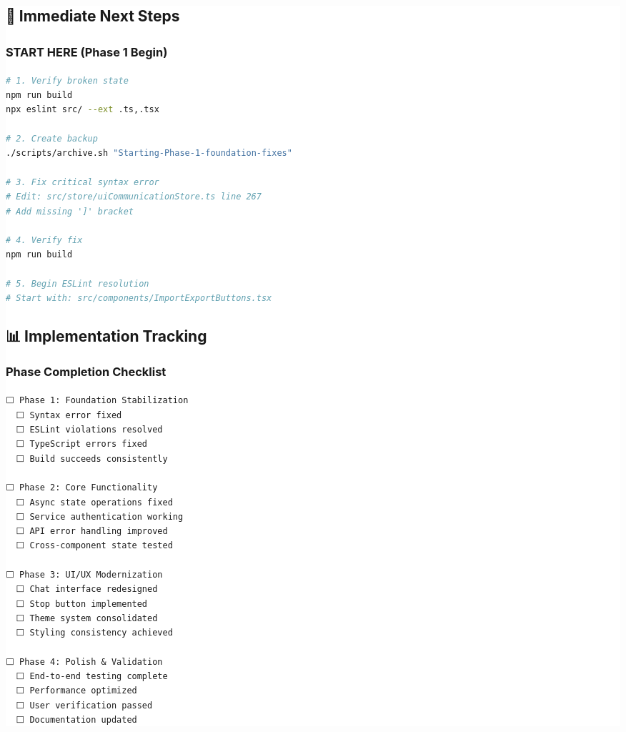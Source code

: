 ## 🚀 **Immediate Next Steps**

### **START HERE** (Phase 1 Begin)
```bash
# 1. Verify broken state
npm run build
npx eslint src/ --ext .ts,.tsx

# 2. Create backup
./scripts/archive.sh "Starting-Phase-1-foundation-fixes"

# 3. Fix critical syntax error
# Edit: src/store/uiCommunicationStore.ts line 267
# Add missing ']' bracket

# 4. Verify fix
npm run build

# 5. Begin ESLint resolution
# Start with: src/components/ImportExportButtons.tsx
```

## 📊 **Implementation Tracking**

### **Phase Completion Checklist**
```
⬜ Phase 1: Foundation Stabilization
  ⬜ Syntax error fixed
  ⬜ ESLint violations resolved
  ⬜ TypeScript errors fixed
  ⬜ Build succeeds consistently

⬜ Phase 2: Core Functionality
  ⬜ Async state operations fixed
  ⬜ Service authentication working
  ⬜ API error handling improved
  ⬜ Cross-component state tested

⬜ Phase 3: UI/UX Modernization
  ⬜ Chat interface redesigned
  ⬜ Stop button implemented
  ⬜ Theme system consolidated
  ⬜ Styling consistency achieved

⬜ Phase 4: Polish & Validation
  ⬜ End-to-end testing complete
  ⬜ Performance optimized
  ⬜ User verification passed
  ⬜ Documentation updated
```
